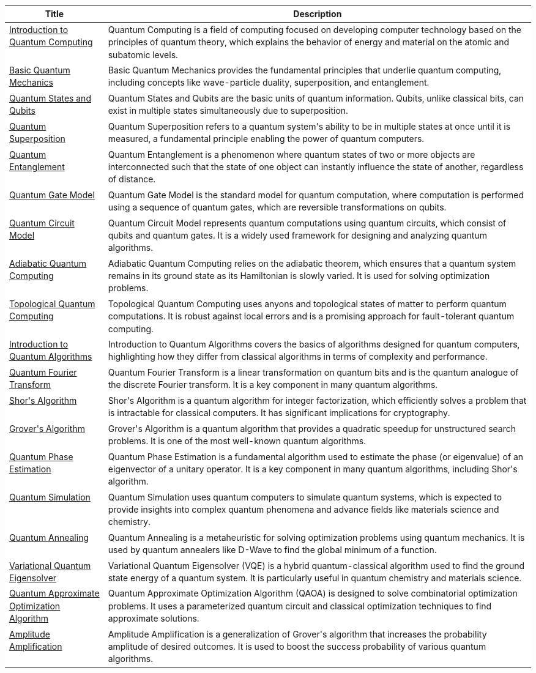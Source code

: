 </script>


| Title | Description | 
| --- | --- |
| [Introduction to Quantum Computing](https://learning.teachme.codes/quantum-computing/chapters/introduction_to_quantum_computing) | Quantum Computing is a field of computing focused on developing computer technology based on the principles of quantum theory, which explains the behavior of energy and material on the atomic and subatomic levels. |
| [Basic Quantum Mechanics](https://learning.teachme.codes/quantum-computing/chapters/basic_quantum_mechanics) | Basic Quantum Mechanics provides the fundamental principles that underlie quantum computing, including concepts like wave-particle duality, superposition, and entanglement. |
| [Quantum States and Qubits](https://learning.teachme.codes/quantum-computing/chapters/quantum_states_and_qubits) | Quantum States and Qubits are the basic units of quantum information. Qubits, unlike classical bits, can exist in multiple states simultaneously due to superposition. |
| [Quantum Superposition](https://learning.teachme.codes/quantum-computing/chapters/quantum_superposition) | Quantum Superposition refers to a quantum system's ability to be in multiple states at once until it is measured, a fundamental principle enabling the power of quantum computers. |
| [Quantum Entanglement](https://learning.teachme.codes/quantum-computing/chapters/quantum_entanglement) | Quantum Entanglement is a phenomenon where quantum states of two or more objects are interconnected such that the state of one object can instantly influence the state of another, regardless of distance. |
| [Quantum Gate Model](https://learning.teachme.codes/quantum-computing/chapters/quantum_gate_model) | Quantum Gate Model is the standard model for quantum computation, where computation is performed using a sequence of quantum gates, which are reversible transformations on qubits. |
| [Quantum Circuit Model](https://learning.teachme.codes/quantum-computing/chapters/quantum_circuit_model) | Quantum Circuit Model represents quantum computations using quantum circuits, which consist of qubits and quantum gates. It is a widely used framework for designing and analyzing quantum algorithms. |
| [Adiabatic Quantum Computing](https://learning.teachme.codes/quantum-computing/chapters/adiabatic_quantum_computing) | Adiabatic Quantum Computing relies on the adiabatic theorem, which ensures that a quantum system remains in its ground state as its Hamiltonian is slowly varied. It is used for solving optimization problems. |
| [Topological Quantum Computing](https://learning.teachme.codes/quantum-computing/chapters/topological_quantum_computing) | Topological Quantum Computing uses anyons and topological states of matter to perform quantum computations. It is robust against local errors and is a promising approach for fault-tolerant quantum computing. |
| [Introduction to Quantum Algorithms](https://learning.teachme.codes/quantum-computing/chapters/introduction_to_quantum_algorithms) | Introduction to Quantum Algorithms covers the basics of algorithms designed for quantum computers, highlighting how they differ from classical algorithms in terms of complexity and performance. |
| [Quantum Fourier Transform](https://learning.teachme.codes/quantum-computing/chapters/quantum_fourier_transform) | Quantum Fourier Transform is a linear transformation on quantum bits and is the quantum analogue of the discrete Fourier transform. It is a key component in many quantum algorithms. |
| [Shor's Algorithm](https://learning.teachme.codes/quantum-computing/chapters/shors_algorithm) | Shor's Algorithm is a quantum algorithm for integer factorization, which efficiently solves a problem that is intractable for classical computers. It has significant implications for cryptography. |
| [Grover's Algorithm](https://learning.teachme.codes/quantum-computing/chapters/grovers_algorithm) | Grover's Algorithm is a quantum algorithm that provides a quadratic speedup for unstructured search problems. It is one of the most well-known quantum algorithms. |
| [Quantum Phase Estimation](https://learning.teachme.codes/quantum-computing/chapters/quantum_phase_estimation) | Quantum Phase Estimation is a fundamental algorithm used to estimate the phase (or eigenvalue) of an eigenvector of a unitary operator. It is a key component in many quantum algorithms, including Shor's algorithm. |
| [Quantum Simulation](https://learning.teachme.codes/quantum-computing/chapters/quantum_simulation) | Quantum Simulation uses quantum computers to simulate quantum systems, which is expected to provide insights into complex quantum phenomena and advance fields like materials science and chemistry. |
| [Quantum Annealing](https://learning.teachme.codes/quantum-computing/chapters/quantum_annealing) | Quantum Annealing is a metaheuristic for solving optimization problems using quantum mechanics. It is used by quantum annealers like D-Wave to find the global minimum of a function. |
| [Variational Quantum Eigensolver](https://learning.teachme.codes/quantum-computing/chapters/variational_quantum_eigensolver) | Variational Quantum Eigensolver (VQE) is a hybrid quantum-classical algorithm used to find the ground state energy of a quantum system. It is particularly useful in quantum chemistry and materials science. |
| [Quantum Approximate Optimization Algorithm](https://learning.teachme.codes/quantum-computing/chapters/quantum_approximate_optimization_algorithm) | Quantum Approximate Optimization Algorithm (QAOA) is designed to solve combinatorial optimization problems. It uses a parameterized quantum circuit and classical optimization techniques to find approximate solutions. |
| [Amplitude Amplification](https://learning.teachme.codes/quantum-computing/chapters/amplitude_amplification) | Amplitude Amplification is a generalization of Grover's algorithm that increases the probability amplitude of desired outcomes. It is used to boost the success probability of various quantum algorithms. |